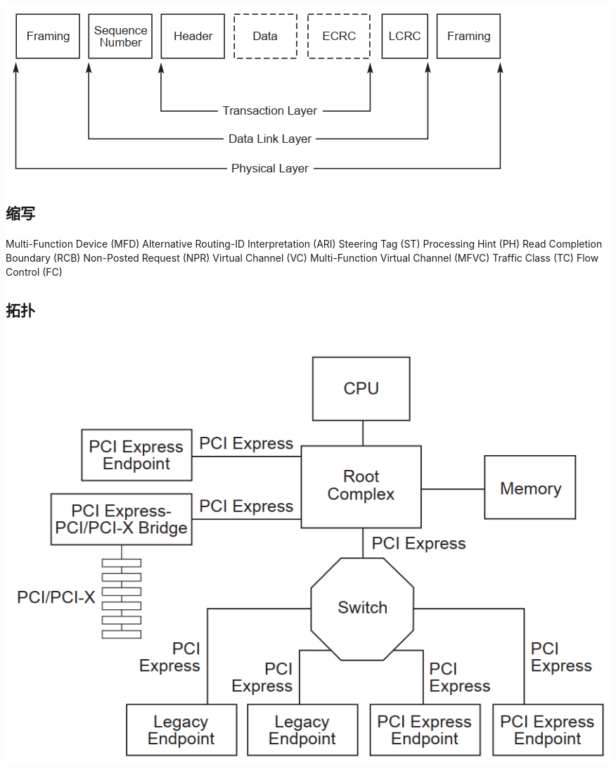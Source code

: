 ![pcie_packet_flow_layers.png](../imgs/pcie/pcie_packet_flow_layers.png)

## 缩写

Multi-Function Device (MFD)
Alternative Routing-ID Interpretation (ARI)
Steering Tag (ST)
Processing Hint (PH)
Read Completion Boundary (RCB)
Non-Posted Request (NPR)
Virtual Channel (VC)
Multi-Function Virtual Channel (MFVC)
Traffic Class (TC)
Flow Control (FC)

## 拓扑

![pcie_example_topology.png](../imgs/pcie/pcie_example_topology.png)
